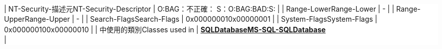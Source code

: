 | <span data-ttu-id="4edd7-259">NT-Security-描述元</span><span class="sxs-lookup"><span data-stu-id="4edd7-259">NT-Security-Descriptor</span></span> | <span data-ttu-id="4edd7-260">O:BAG：不正確： S：</span><span class="sxs-lookup"><span data-stu-id="4edd7-260">O:BAG:BAD:S:</span></span>                                                  |
| <span data-ttu-id="4edd7-261">Range-Lower</span><span class="sxs-lookup"><span data-stu-id="4edd7-261">Range-Lower</span></span>            | \-                                                            |
| <span data-ttu-id="4edd7-262">Range-Upper</span><span class="sxs-lookup"><span data-stu-id="4edd7-262">Range-Upper</span></span>            | \-                                                            |
| <span data-ttu-id="4edd7-263">Search-Flags</span><span class="sxs-lookup"><span data-stu-id="4edd7-263">Search-Flags</span></span>           | <span data-ttu-id="4edd7-264">0x00000001</span><span class="sxs-lookup"><span data-stu-id="4edd7-264">0x00000001</span></span>                                                    |
| <span data-ttu-id="4edd7-265">System-Flags</span><span class="sxs-lookup"><span data-stu-id="4edd7-265">System-Flags</span></span>           | <span data-ttu-id="4edd7-266">0x00000010</span><span class="sxs-lookup"><span data-stu-id="4edd7-266">0x00000010</span></span>                                                    |
| <span data-ttu-id="4edd7-267">中使用的類別</span><span class="sxs-lookup"><span data-stu-id="4edd7-267">Classes used in</span></span>        | [<span data-ttu-id="4edd7-268">**SQLDatabase**</span><span class="sxs-lookup"><span data-stu-id="4edd7-268">**MS-SQL-SQLDatabase**</span></span>](c-ms-sql-sqldatabase.md)<br/> |



 

 





